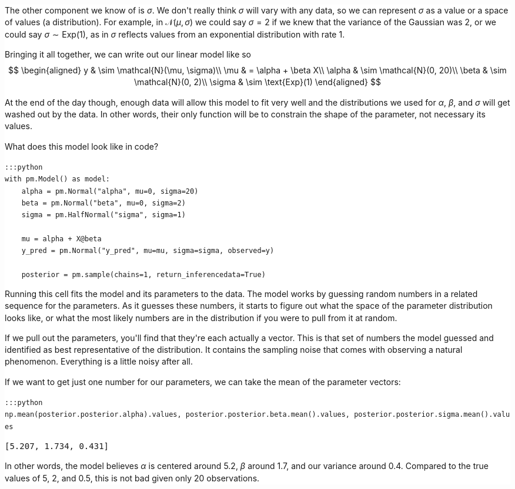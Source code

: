 The other component we know of is $\sigma$. We don't really think $\sigma$ will vary with any data, so we can represent $\sigma$ as a value or a space of values (a distribution). For example, in $\mathcal{N}(\mu, \sigma)$ we could say $\sigma=2$ if we knew that the variance of the Gaussian was 2, or we could say $\sigma \sim \text{Exp}(1)$, as in $\sigma$ reflects values from an exponential distribution with rate 1.

Bringing it all together, we can write out our linear model like so
$$
\begin{aligned}
y & \sim \mathcal{N}(\mu, \sigma)\\
\mu & = \alpha + \beta X\\
\alpha & \sim \mathcal{N}(0, 20)\\
\beta & \sim \mathcal{N}(0, 2)\\
\sigma & \sim \text{Exp}(1)
\end{aligned}
$$

At the end of the day though, enough data will allow this model to fit very well and the distributions we used for $\alpha$, $\beta$, and $\sigma$ will get washed out by the data. In other words, their only function will be to constrain the shape of the parameter, not necessary its values.

What does this model look like in code?

    :::python
    with pm.Model() as model:
        alpha = pm.Normal("alpha", mu=0, sigma=20)
        beta = pm.Normal("beta", mu=0, sigma=2)
        sigma = pm.HalfNormal("sigma", sigma=1)
        
        mu = alpha + X@beta
        y_pred = pm.Normal("y_pred", mu=mu, sigma=sigma, observed=y)
        
        posterior = pm.sample(chains=1, return_inferencedata=True)

Running this cell fits the model and its parameters to the data. The model works by guessing random numbers in a related sequence for the parameters. As it guesses these numbers, it starts to figure out what the space of the parameter distribution looks like, or what the most likely numbers are in the distribution if you were to pull from it at random.

If we pull out the parameters, you'll find that they're each actually a vector. This is that set of numbers the model guessed and identified as best representative of the distribution. It contains the sampling noise that comes with observing a natural phenomenon. Everything is a little noisy after all.

If we want to get just one number for our parameters, we can take the mean of the parameter vectors:

    :::python
    np.mean(posterior.posterior.alpha).values, posterior.posterior.beta.mean().values, posterior.posterior.sigma.mean().values

<pre class="code-output">
[5.207, 1.734, 0.431]
</pre>

In other words, the model believes $\alpha$ is centered around 5.2, $\beta$ around 1.7, and our variance around 0.4. Compared to the true values of 5, 2, and 0.5, this is not bad given only 20 observations.
